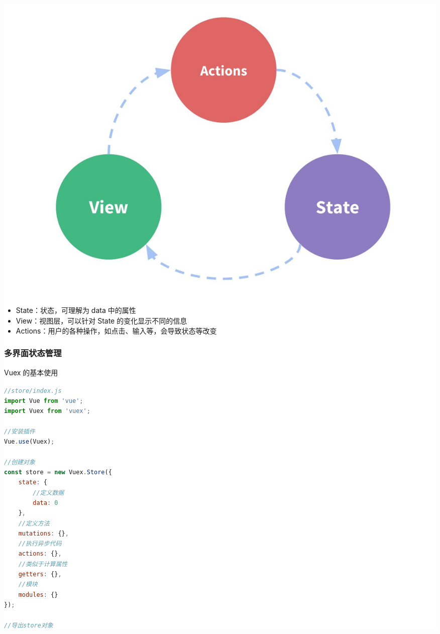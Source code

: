 ![](/assets/vue/08.jpg)

- State：状态，可理解为 data 中的属性
- View：视图层，可以针对 State 的变化显示不同的信息
- Actions：用户的各种操作，如点击、输入等，会导致状态等改变

### 多界面状态管理

Vuex 的基本使用

```javascript
//store/index.js
import Vue from 'vue';
import Vuex from 'vuex';

//安装插件
Vue.use(Vuex);

//创建对象
const store = new Vuex.Store({
	state: {
		//定义数据
		data: 0
	},
	//定义方法
	mutations: {},
	//执行异步代码
	actions: {},
	//类似于计算属性
	getters: {},
	//模块
	modules: {}
});

//导出store对象
```
